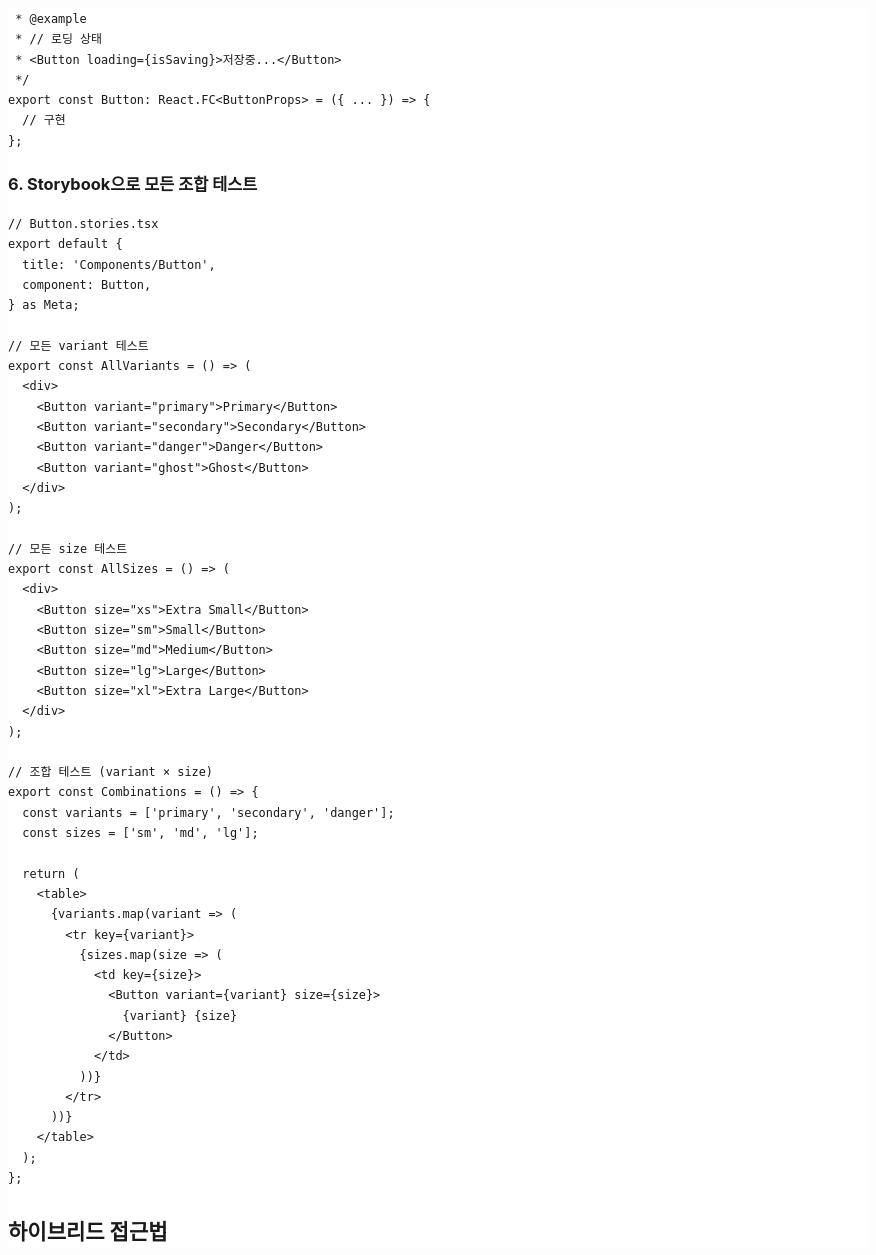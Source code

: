 ```tsx
 * @example
 * // 로딩 상태
 * <Button loading={isSaving}>저장중...</Button>
 */
export const Button: React.FC<ButtonProps> = ({ ... }) => {
  // 구현
};
```

### 6. **Storybook으로 모든 조합 테스트**
```tsx
// Button.stories.tsx
export default {
  title: 'Components/Button',
  component: Button,
} as Meta;

// 모든 variant 테스트
export const AllVariants = () => (
  <div>
    <Button variant="primary">Primary</Button>
    <Button variant="secondary">Secondary</Button>
    <Button variant="danger">Danger</Button>
    <Button variant="ghost">Ghost</Button>
  </div>
);

// 모든 size 테스트
export const AllSizes = () => (
  <div>
    <Button size="xs">Extra Small</Button>
    <Button size="sm">Small</Button>
    <Button size="md">Medium</Button>
    <Button size="lg">Large</Button>
    <Button size="xl">Extra Large</Button>
  </div>
);

// 조합 테스트 (variant × size)
export const Combinations = () => {
  const variants = ['primary', 'secondary', 'danger'];
  const sizes = ['sm', 'md', 'lg'];

  return (
    <table>
      {variants.map(variant => (
        <tr key={variant}>
          {sizes.map(size => (
            <td key={size}>
              <Button variant={variant} size={size}>
                {variant} {size}
              </Button>
            </td>
          ))}
        </tr>
      ))}
    </table>
  );
};
```

## 하이브리드 접근법
